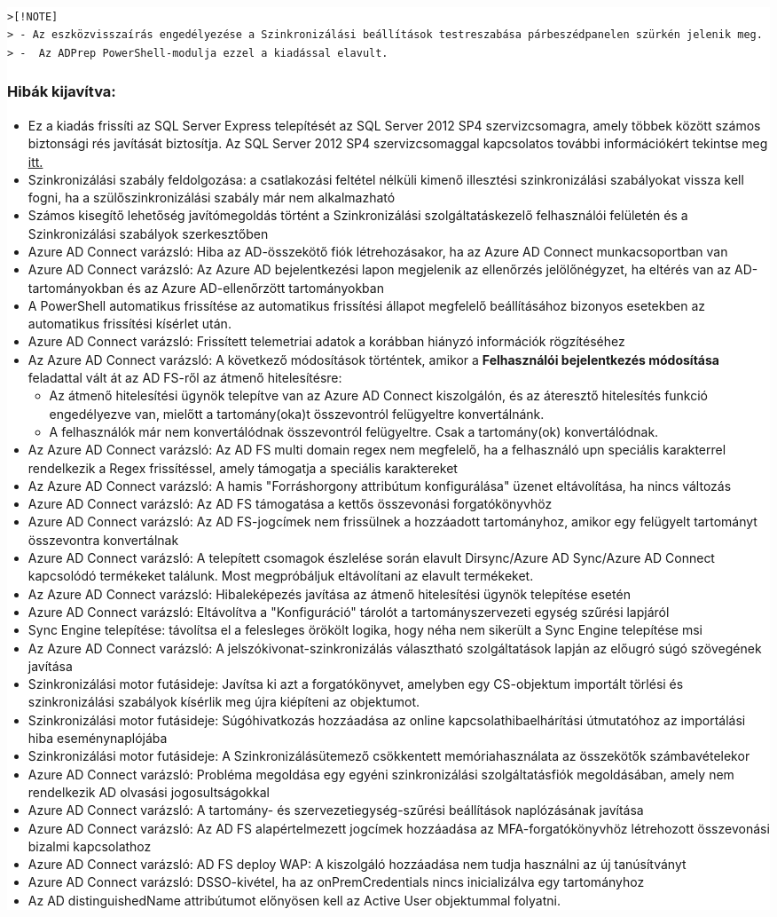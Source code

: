     >[!NOTE] 
    > - Az eszközvisszaírás engedélyezése a Szinkronizálási beállítások testreszabása párbeszédpanelen szürkén jelenik meg. 
    > -  Az ADPrep PowerShell-modulja ezzel a kiadással elavult.



### <a name="fixed-issues"></a>Hibák kijavítva: 

- Ez a kiadás frissíti az SQL Server Express telepítését az SQL Server 2012 SP4 szervizcsomagra, amely többek között számos biztonsági rés javítását biztosítja.  Az SQL Server 2012 SP4 szervizcsomaggal kapcsolatos további információkért tekintse meg [itt.](https://support.microsoft.com/help/4018073/sql-server-2012-service-pack-4-release-information)
- Szinkronizálási szabály feldolgozása: a csatlakozási feltétel nélküli kimenő illesztési szinkronizálási szabályokat vissza kell fogni, ha a szülőszinkronizálási szabály már nem alkalmazható
- Számos kisegítő lehetőség javítómegoldás történt a Szinkronizálási szolgáltatáskezelő felhasználói felületén és a Szinkronizálási szabályok szerkesztőben
- Azure AD Connect varázsló: Hiba az AD-összekötő fiók létrehozásakor, ha az Azure AD Connect munkacsoportban van
- Azure AD Connect varázsló: Az Azure AD bejelentkezési lapon megjelenik az ellenőrzés jelölőnégyzet, ha eltérés van az AD-tartományokban és az Azure AD-ellenőrzött tartományokban
- A PowerShell automatikus frissítése az automatikus frissítési állapot megfelelő beállításához bizonyos esetekben az automatikus frissítési kísérlet után.
- Azure AD Connect varázsló: Frissített telemetriai adatok a korábban hiányzó információk rögzítéséhez
- Az Azure AD Connect varázsló: A következő módosítások történtek, amikor a **Felhasználói bejelentkezés módosítása** feladattal vált át az AD FS-ről az átmenő hitelesítésre:
    - Az átmenő hitelesítési ügynök telepítve van az Azure AD Connect kiszolgálón, és az áteresztő hitelesítés funkció engedélyezve van, mielőtt a tartomány(oka)t összevontról felügyeltre konvertálnánk.
    - A felhasználók már nem konvertálódnak összevontról felügyeltre. Csak a tartomány(ok) konvertálódnak.
- Az Azure AD Connect varázsló: Az AD FS multi domain regex nem megfelelő, ha a felhasználó upn speciális karakterrel rendelkezik a Regex frissítéssel, amely támogatja a speciális karaktereket
- Az Azure AD Connect varázsló: A hamis "Forráshorgony attribútum konfigurálása" üzenet eltávolítása, ha nincs változás 
- Azure AD Connect varázsló: Az AD FS támogatása a kettős összevonási forgatókönyvhöz
- Azure AD Connect varázsló: Az AD FS-jogcímek nem frissülnek a hozzáadott tartományhoz, amikor egy felügyelt tartományt összevontra konvertálnak
- Azure AD Connect varázsló: A telepített csomagok észlelése során elavult Dirsync/Azure AD Sync/Azure AD Connect kapcsolódó termékeket találunk. Most megpróbáljuk eltávolítani az elavult termékeket.
- Az Azure AD Connect varázsló: Hibaleképezés javítása az átmenő hitelesítési ügynök telepítése esetén
- Azure AD Connect varázsló: Eltávolítva a "Konfiguráció" tárolót a tartományszervezeti egység szűrési lapjáról
- Sync Engine telepítése: távolítsa el a felesleges örökölt logika, hogy néha nem sikerült a Sync Engine telepítése msi
- Az Azure AD Connect varázsló: A jelszókivonat-szinkronizálás választható szolgáltatások lapján az előugró súgó szövegének javítása
- Szinkronizálási motor futásideje: Javítsa ki azt a forgatókönyvet, amelyben egy CS-objektum importált törlési és szinkronizálási szabályok kísérlik meg újra kiépíteni az objektumot.
- Szinkronizálási motor futásideje: Súgóhivatkozás hozzáadása az online kapcsolathibaelhárítási útmutatóhoz az importálási hiba eseménynaplójába
- Szinkronizálási motor futásideje: A Szinkronizálásütemező csökkentett memóriahasználata az összekötők számbavételekor
- Azure AD Connect varázsló: Probléma megoldása egy egyéni szinkronizálási szolgáltatásfiók megoldásában, amely nem rendelkezik AD olvasási jogosultságokkal
- Azure AD Connect varázsló: A tartomány- és szervezetiegység-szűrési beállítások naplózásának javítása
- Azure AD Connect varázsló: Az AD FS alapértelmezett jogcímek hozzáadása az MFA-forgatókönyvhöz létrehozott összevonási bizalmi kapcsolathoz
- Azure AD Connect varázsló: AD FS deploy WAP: A kiszolgáló hozzáadása nem tudja használni az új tanúsítványt
- Azure AD Connect varázsló: DSSO-kivétel, ha az onPremCredentials nincs inicializálva egy tartományhoz 
- Az AD distinguishedName attribútumot előnyösen kell az Active User objektummal folyatni.